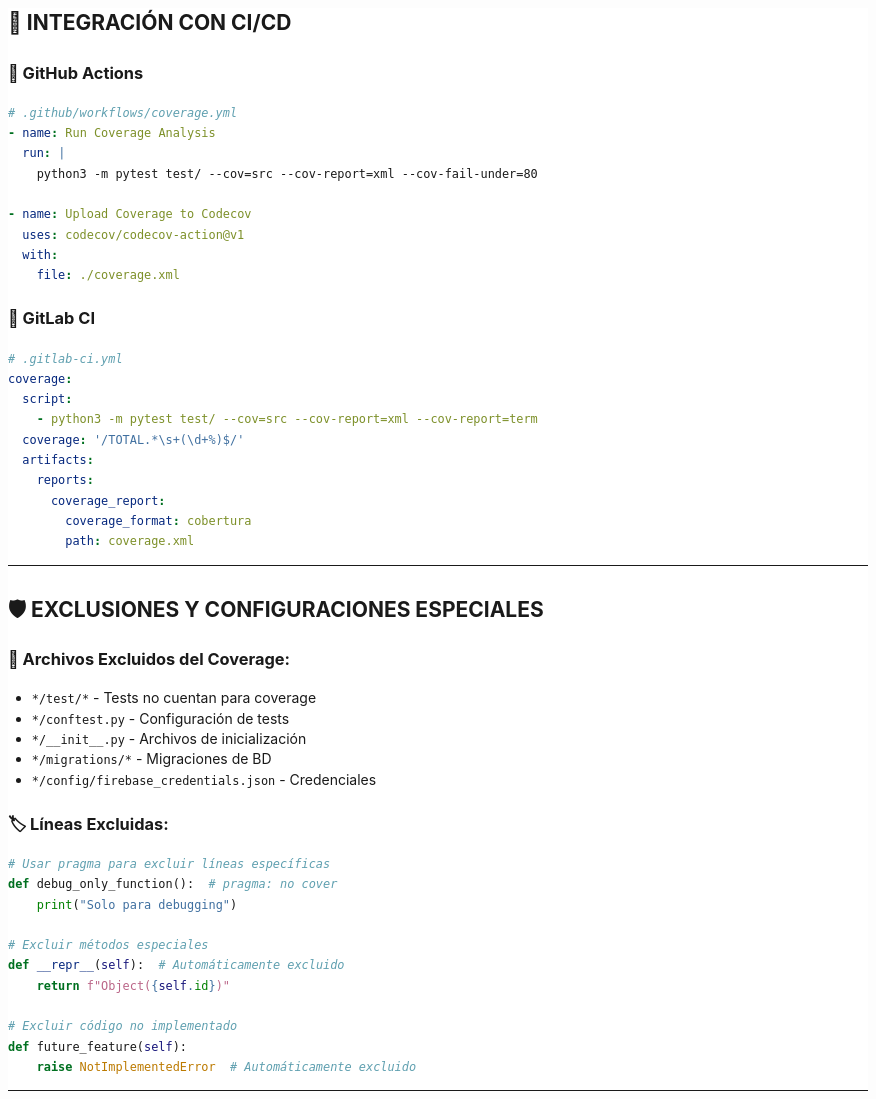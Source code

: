
## 📁 **INTEGRACIÓN CON CI/CD**

### **🔧 GitHub Actions**
```yaml
# .github/workflows/coverage.yml
- name: Run Coverage Analysis
  run: |
    python3 -m pytest test/ --cov=src --cov-report=xml --cov-fail-under=80
    
- name: Upload Coverage to Codecov
  uses: codecov/codecov-action@v1
  with:
    file: ./coverage.xml
```

### **🔧 GitLab CI**
```yaml
# .gitlab-ci.yml
coverage:
  script:
    - python3 -m pytest test/ --cov=src --cov-report=xml --cov-report=term
  coverage: '/TOTAL.*\s+(\d+%)$/'
  artifacts:
    reports:
      coverage_report:
        coverage_format: cobertura
        path: coverage.xml
```

---

## 🛡️ **EXCLUSIONES Y CONFIGURACIONES ESPECIALES**

### **🚫 Archivos Excluidos del Coverage:**
- `*/test/*` - Tests no cuentan para coverage
- `*/conftest.py` - Configuración de tests
- `*/__init__.py` - Archivos de inicialización
- `*/migrations/*` - Migraciones de BD
- `*/config/firebase_credentials.json` - Credenciales

### **🏷️ Líneas Excluidas:**
```python
# Usar pragma para excluir líneas específicas
def debug_only_function():  # pragma: no cover
    print("Solo para debugging")

# Excluir métodos especiales
def __repr__(self):  # Automáticamente excluido
    return f"Object({self.id})"

# Excluir código no implementado
def future_feature(self):
    raise NotImplementedError  # Automáticamente excluido
```

---